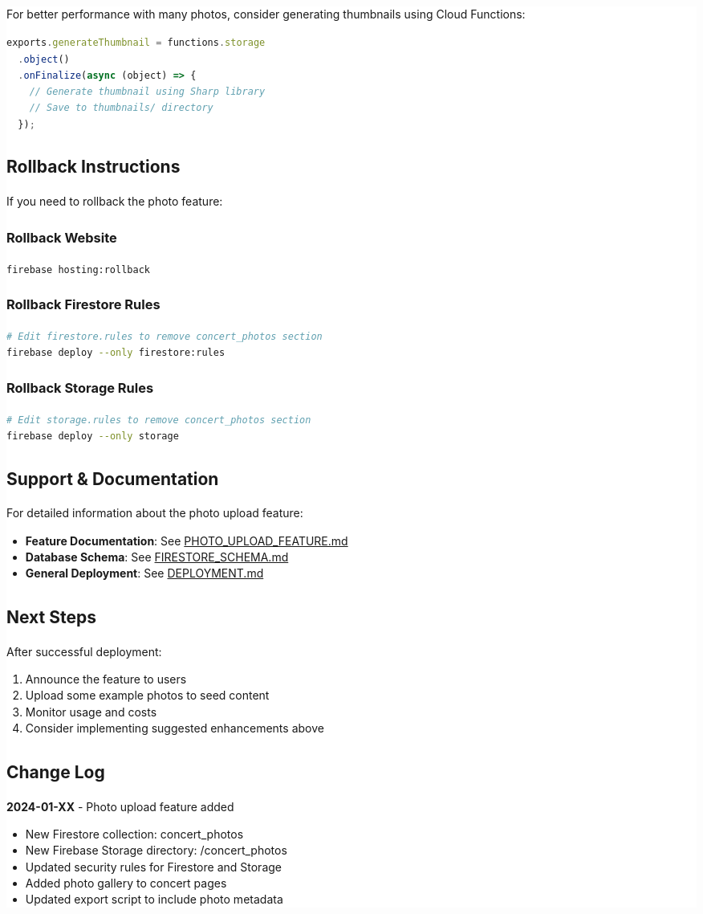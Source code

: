 For better performance with many photos, consider generating thumbnails using Cloud Functions:

```javascript
exports.generateThumbnail = functions.storage
  .object()
  .onFinalize(async (object) => {
    // Generate thumbnail using Sharp library
    // Save to thumbnails/ directory
  });
```

## Rollback Instructions

If you need to rollback the photo feature:

### Rollback Website
```bash
firebase hosting:rollback
```

### Rollback Firestore Rules
```bash
# Edit firestore.rules to remove concert_photos section
firebase deploy --only firestore:rules
```

### Rollback Storage Rules
```bash
# Edit storage.rules to remove concert_photos section
firebase deploy --only storage
```

## Support & Documentation

For detailed information about the photo upload feature:

- **Feature Documentation**: See [PHOTO_UPLOAD_FEATURE.md](PHOTO_UPLOAD_FEATURE.md)
- **Database Schema**: See [FIRESTORE_SCHEMA.md](FIRESTORE_SCHEMA.md)
- **General Deployment**: See [DEPLOYMENT.md](DEPLOYMENT.md)

## Next Steps

After successful deployment:

1. Announce the feature to users
2. Upload some example photos to seed content
3. Monitor usage and costs
4. Consider implementing suggested enhancements above

## Change Log

**2024-01-XX** - Photo upload feature added
- New Firestore collection: concert_photos
- New Firebase Storage directory: /concert_photos
- Updated security rules for Firestore and Storage
- Added photo gallery to concert pages
- Updated export script to include photo metadata
